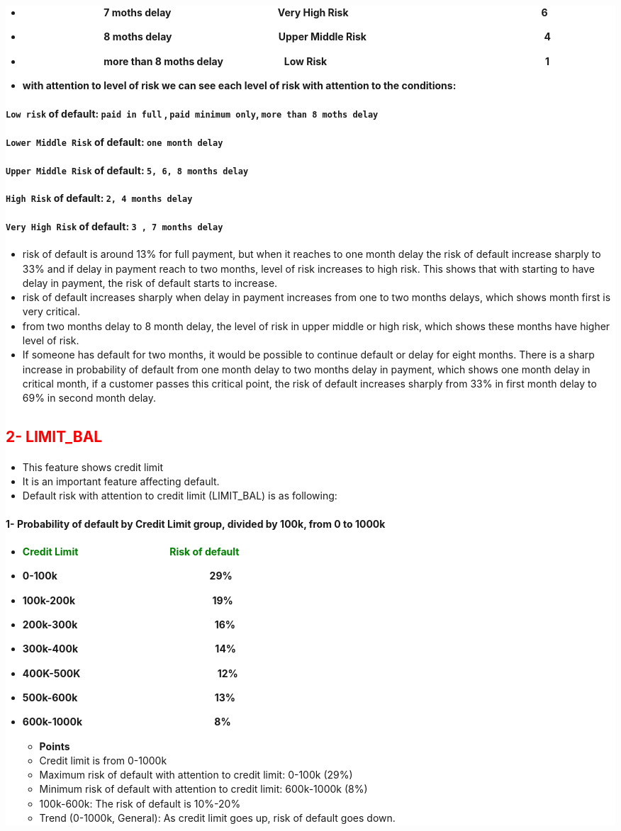 - **`                `7 moths delay`                     `Very High Risk`                                      `6**
- **`                `8 moths delay`                     `Upper Middle Risk`                                   `4**
- **`                `more than 8 moths delay`            `Low Risk`                                           `1**

- **with attention to level of risk we can see each level of risk with attention to the conditions:**

#### `Low risk` of default:   `paid in full`  , `paid minimum only`, `more than 8 moths delay`
#### `Lower Middle Risk` of default: `one month delay`
#### `Upper Middle Risk` of default: `5, 6, 8 months delay`
#### `High Risk`  of default: `2, 4 months delay`
#### `Very High Risk`  of default: `3 , 7 months delay`


- risk of default is around 13% for full payment, but when it reaches to one month delay the risk of default increase sharply to 33%  and if delay in payment reach to two months, level of risk increases to high risk. This shows that with starting to have delay in payment, the risk of default starts to increase.
- risk of default increases sharply when delay in payment increases from one to two months delays, which shows month first is very critical. 
- from two months delay to 8 month delay, the level of risk in upper middle or high risk, which shows these months have higher level of risk. 
- If someone has default for two months, it would be possible to continue default or delay for eight months. There is a sharp increase in probability of default from one month delay to two months delay in payment, which shows one month delay in critical month, if a customer passes this critical point, the risk of default increases sharply from 33% in first month delay to 69% in second month delay. 

## <span style="color: red; "> **2- LIMIT_BAL** <span style="color: GREEN; "> 
- This feature shows credit limit
- It is an important feature affecting default.
- Default risk with attention to credit limit (LIMIT_BAL) is as following: 

#### **1- Probability of default by Credit Limit group, divided by 100k, from 0 to 1000k**
- <span style="color: GREEN; ">**Credit Limit**`                  `**Risk of default**
- **0-100k**`                              `**29%**
- **100k-200k**`                           `**19%**
- **200k-300k**`                           `**16%**
- **300k-400k**`                           `**14%**
- **400K-500K**`                           `**12%**
- **500k-600k**`                           `**13%**
- **600k-1000k**`                          `**8%**
  
  - **Points**
  - Credit limit is from 0-1000k
  - Maximum risk of default with attention to credit limit: 0-100k (29%)
  - Minimum risk of default with attention to credit limit: 600k-1000k (8%)
  - 100k-600k: The risk of default is 10%-20%
  - Trend (0-1000k, General): As credit limit goes up, risk of default goes down.
    